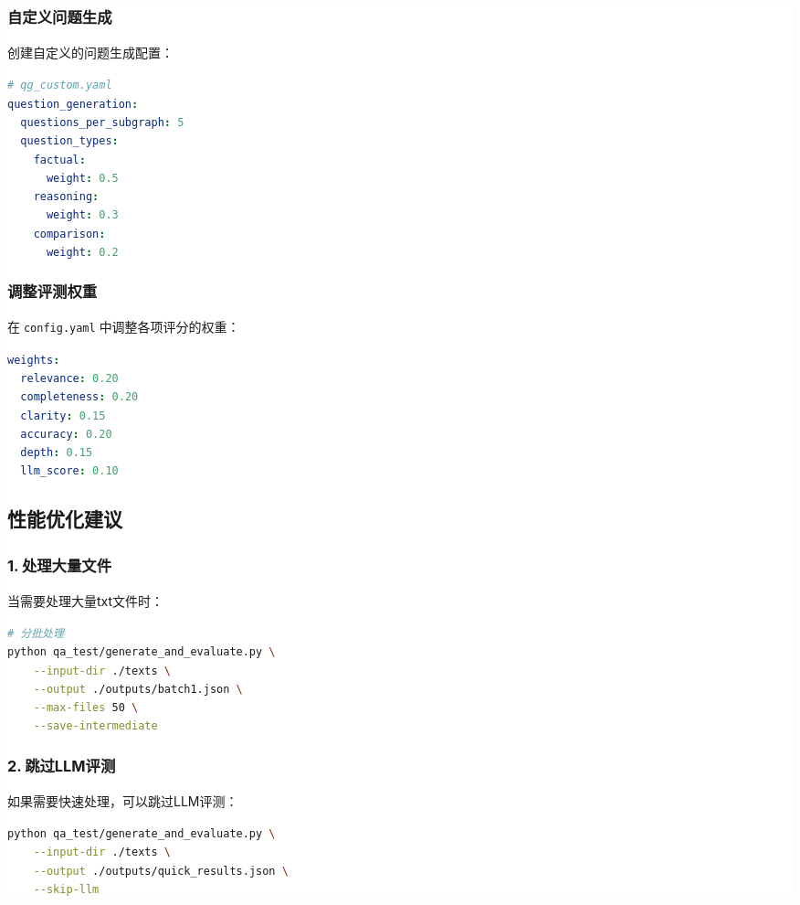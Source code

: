 ### 自定义问题生成

创建自定义的问题生成配置：

```yaml
# qg_custom.yaml
question_generation:
  questions_per_subgraph: 5
  question_types:
    factual:
      weight: 0.5
    reasoning:
      weight: 0.3
    comparison:
      weight: 0.2
```

### 调整评测权重

在 `config.yaml` 中调整各项评分的权重：

```yaml
weights:
  relevance: 0.20
  completeness: 0.20
  clarity: 0.15
  accuracy: 0.20
  depth: 0.15
  llm_score: 0.10
```

## 性能优化建议

### 1. 处理大量文件

当需要处理大量txt文件时：

```bash
# 分批处理
python qa_test/generate_and_evaluate.py \
    --input-dir ./texts \
    --output ./outputs/batch1.json \
    --max-files 50 \
    --save-intermediate
```

### 2. 跳过LLM评测

如果需要快速处理，可以跳过LLM评测：

```bash
python qa_test/generate_and_evaluate.py \
    --input-dir ./texts \
    --output ./outputs/quick_results.json \
    --skip-llm
```
